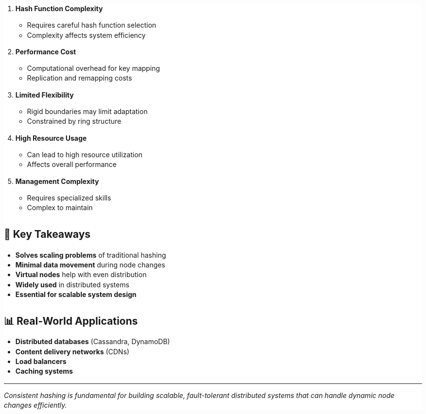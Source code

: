 1. **Hash Function Complexity**
   - Requires careful hash function selection
   - Complexity affects system efficiency

2. **Performance Cost**
   - Computational overhead for key mapping
   - Replication and remapping costs

3. **Limited Flexibility**
   - Rigid boundaries may limit adaptation
   - Constrained by ring structure

4. **High Resource Usage**
   - Can lead to high resource utilization
   - Affects overall performance

5. **Management Complexity**
   - Requires specialized skills
   - Complex to maintain

## 🎯 Key Takeaways

- **Solves scaling problems** of traditional hashing
- **Minimal data movement** during node changes
- **Virtual nodes** help with even distribution
- **Widely used** in distributed systems
- **Essential for scalable system design**

## 📊 Real-World Applications
- **Distributed databases** (Cassandra, DynamoDB)
- **Content delivery networks** (CDNs)
- **Load balancers**
- **Caching systems**

---

*Consistent hashing is fundamental for building scalable, fault-tolerant distributed systems that can handle dynamic node changes efficiently.*